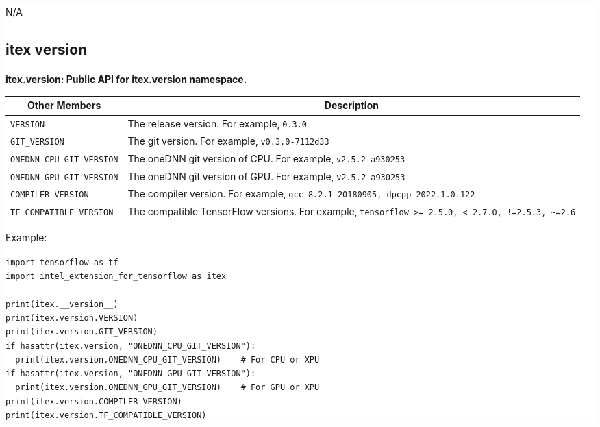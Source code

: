N/A

## itex version

**itex.version: Public API for itex.version namespace.**

| Other Members                   |                                     Description                         |
| -----------------------| ------------------------------------------------------------------------|
| `VERSION`      | The release version. For example, `0.3.0`|
| `GIT_VERSION`      | The git version. For example, `v0.3.0-7112d33`|
| `ONEDNN_CPU_GIT_VERSION`      | The oneDNN git version of CPU. For example, `v2.5.2-a930253`|
| `ONEDNN_GPU_GIT_VERSION`      | The oneDNN git version of GPU. For example, `v2.5.2-a930253`|
| `COMPILER_VERSION`      | The compiler version. For example, `gcc-8.2.1 20180905, dpcpp-2022.1.0.122`|
| `TF_COMPATIBLE_VERSION`      | The compatible TensorFlow versions. For example, `tensorflow >= 2.5.0, < 2.7.0, !=2.5.3, ~=2.6`|

Example:
```
import tensorflow as tf
import intel_extension_for_tensorflow as itex

print(itex.__version__)
print(itex.version.VERSION)
print(itex.version.GIT_VERSION)
if hasattr(itex.version, "ONEDNN_CPU_GIT_VERSION"):
  print(itex.version.ONEDNN_CPU_GIT_VERSION)    # For CPU or XPU
if hasattr(itex.version, "ONEDNN_GPU_GIT_VERSION"):
  print(itex.version.ONEDNN_GPU_GIT_VERSION)    # For GPU or XPU
print(itex.version.COMPILER_VERSION)
print(itex.version.TF_COMPATIBLE_VERSION)

```

